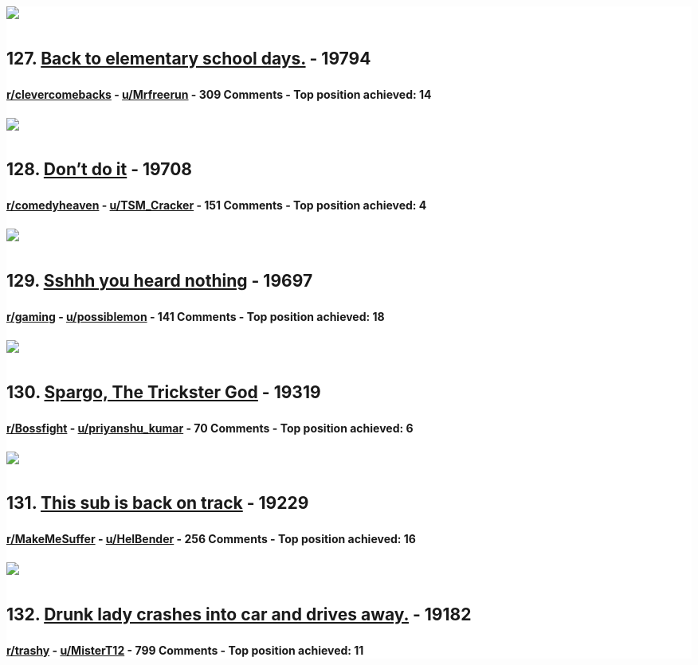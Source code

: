 <a href="https://i.redd.it/l36lgaqxduj41.jpg"><img src="https://b.thumbs.redditmedia.com/fkdJccIE-ylJn0mS8_2Qd1Yo9q6Accg-m3U1Tg6YBWE.jpg"></img></a>

## 127. [Back to elementary school days.](http://reddit.com/r/clevercomebacks/comments/fbkmp5/back_to_elementary_school_days/) - 19794
#### [r/clevercomebacks](http://reddit.com/r/clevercomebacks) - [u/Mrfreerun](http://reddit.com/u/Mrfreerun) - 309 Comments - Top position achieved: 14

<a href="https://i.redd.it/kaej1abj0yj41.jpg"><img src="https://b.thumbs.redditmedia.com/1cp7jnIac5uAGhM1et3FE7jeDXN6wp7NePrAlLPl-Fw.jpg"></img></a>

## 128. [Don’t do it](http://reddit.com/r/comedyheaven/comments/fbn9ag/dont_do_it/) - 19708
#### [r/comedyheaven](http://reddit.com/r/comedyheaven) - [u/TSM_Cracker](http://reddit.com/u/TSM_Cracker) - 151 Comments - Top position achieved: 4

<a href="https://i.redd.it/5d2vigvqzyj41.jpg"><img src="https://b.thumbs.redditmedia.com/X-q9Jo6KjPTZ4kraIClwYa0Cue--nxWT8AhnPJZIInE.jpg"></img></a>

## 129. [Sshhh you heard nothing](http://reddit.com/r/gaming/comments/fbimfc/sshhh_you_heard_nothing/) - 19697
#### [r/gaming](http://reddit.com/r/gaming) - [u/possiblemon](http://reddit.com/u/possiblemon) - 141 Comments - Top position achieved: 18

<a href="https://i.redd.it/xn995245bxj41.jpg"><img src="https://b.thumbs.redditmedia.com/vESpvREmS2ykvVKOpqyYFh68Dd5sGxIcNcw8etXJn_g.jpg"></img></a>

## 130. [Spargo, The Trickster God](http://reddit.com/r/Bossfight/comments/fbe1mj/spargo_the_trickster_god/) - 19319
#### [r/Bossfight](http://reddit.com/r/Bossfight) - [u/priyanshu_kumar](http://reddit.com/u/priyanshu_kumar) - 70 Comments - Top position achieved: 6

<a href="https://i.redd.it/liz6217tsvj41.jpg"><img src="https://b.thumbs.redditmedia.com/a-yqhwRyO88_41yuQ8Bzo0SV2o8PvK9iexFxblWGL5A.jpg"></img></a>

## 131. [This sub is back on track](http://reddit.com/r/MakeMeSuffer/comments/fbkwd4/this_sub_is_back_on_track/) - 19229
#### [r/MakeMeSuffer](http://reddit.com/r/MakeMeSuffer) - [u/HelBender](http://reddit.com/u/HelBender) - 256 Comments - Top position achieved: 16

<a href="https://i.redd.it/4x0g8evy3yj41.jpg"><img src="https://b.thumbs.redditmedia.com/K94MhCQVuWza9P3kKR7OOPyT92yUts1YewUKwpWZ_qM.jpg"></img></a>

## 132. [Drunk lady crashes into car and drives away.](http://reddit.com/r/trashy/comments/fb6hz7/drunk_lady_crashes_into_car_and_drives_away/) - 19182
#### [r/trashy](http://reddit.com/r/trashy) - [u/MisterT12](http://reddit.com/u/MisterT12) - 799 Comments - Top position achieved: 11

